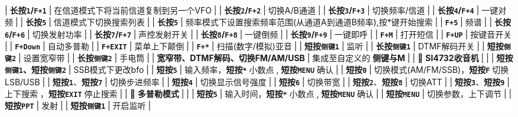 | **长按`1`/`F+1`**            | 在信道模式下将当前信道复制到另一个VFO                                 |
| **长按`2`/`F+2`**            | 切换A/B通道                                              |
| **长按`3`/`F+3`**            | 切换频率/信道                                              |
| **长按`4`/`F+4`**            | 一键对频                                                 |
| **长按`5`**                  | 信道模式下切换搜索列表                                          |
| **长按`5`**                  | 频率模式下设置搜索频率范围(从通道A到通道B频率),按*键开始搜索                    |
| **`F+5`**                  | 频谱                                                   |
| **长按`6`/`F+6`**            | 切换发射功率                                               |
| **长按`7`/`F+7`**            | 声控发射开关                                               |
| **长按`8`/`F+8`**            | 一键倒频                                                 |
| **长按`9`/`F+9`**            | 一键即呼                                                 |
| **`F+M`**                  | 打开短信                                                 |
| **`F+UP`**                 | 按键音开关                                                |
| **`F+Down`**               | 自动多普勒                                                |
| **`F+EXIT`**               | 菜单上下颠倒                                               |
| **`F+*`**                  | 扫描(数字/模拟)亚音                                          |
| **短按`侧键1`**                | 监听                                                   |
| **长按`侧键1`**                | DTMF解码开关                                             |
| **短按`侧键2`**                | 设置宽窄带                                                |
| **长按`侧键2`**                | 手电筒                                                  |
| **宽窄带、DTMF解码、切换FM/AM/USB** | 集成至自定义的 **侧键与M**                                     |
| 🎤 **SI4732收音机**           |                                                      |
| **短按`侧键1`、短按`侧键2`**        |      SSB模式下更改bfo                                                 |
| **短按`5`**                  | 输入频率，**短按`*`** 小数点 , **短按`MENU`** 确认                 |
| **短按`0`**                  | 切换模式(AM/FM/SSB)，**短按`F`** 切换LSB/USB                  |
| **短按`1`**、**短按`7`**        | 切换步进频率                                               |
| **短按`4`**                  | 切换显示信号强度                                             |
| **短按`6`**                  | 切换带宽                                                 |
| **短按`2`**、**短按`8`**        | 切换ATT                                                |
| **短按`3`**、**短按`9`**        |     上下搜索 ，**短按`EXIT`** 停止搜索                                       |
| 🔑 **多普勒模式**               |                                                      |
| **短按`5`**                  | 输入时间，**短按`*`** 小数点 , **短按`MENU`** 确认                 |
| **短按`MENU`**               | 切换参数，上下调节                                            |
| **短按`PPT`**                | 发射                                                   |
| **短按`侧键1`**                | 开启监听                                                 |
